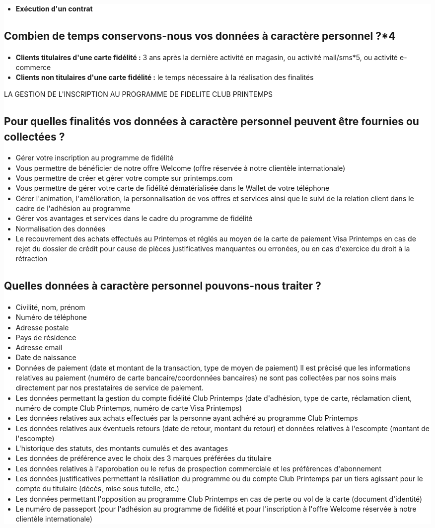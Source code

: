 * **Exécution d'un contrat**

  

Combien de temps conservons-nous vos données à caractère personnel ?\*4
-----------------------------------------------------------------------

* **Clients titulaires d'une carte fidélité :** 3 ans après la dernière activité en magasin, ou activité mail/sms\*5, ou activité e-commerce
* **Clients non titulaires d'une carte fidélité :** le temps nécessaire à la réalisation des finalités

  

LA GESTION DE L'INSCRIPTION AU PROGRAMME DE FIDELITE CLUB PRINTEMPS

  

Pour quelles finalités vos données à caractère personnel peuvent être fournies ou collectées ?
----------------------------------------------------------------------------------------------

* Gérer votre inscription au programme de fidélité
* Vous permettre de bénéficier de notre offre Welcome (offre réservée à notre clientèle internationale)
* Vous permettre de créer et gérer votre compte sur printemps.com
* Vous permettre de gérer votre carte de fidélité dématérialisée dans le Wallet de votre téléphone
* Gérer l'animation, l'amélioration, la personnalisation de vos offres et services ainsi que le suivi de la relation client dans le cadre de l'adhésion au programme
* Gérer vos avantages et services dans le cadre du programme de fidélité
* Normalisation des données
* Le recouvrement des achats effectués au Printemps et réglés au moyen de la carte de paiement Visa Printemps en cas de rejet du dossier de crédit pour cause de pièces justificatives manquantes ou erronées, ou en cas d'exercice du droit à la rétraction

  

Quelles données à caractère personnel pouvons-nous traiter ?
------------------------------------------------------------

* Civilité, nom, prénom
* Numéro de téléphone
* Adresse postale
* Pays de résidence
* Adresse email
* Date de naissance
* Données de paiement (date et montant de la transaction, type de moyen de paiement) Il est précisé que les informations relatives au paiement (numéro de carte bancaire/coordonnées bancaires) ne sont pas collectées par nos soins mais directement par nos prestataires de service de paiement.
* Les données permettant la gestion du compte fidélité Club Printemps (date d'adhésion, type de carte, réclamation client, numéro de compte Club Printemps, numéro de carte Visa Printemps)
* Les données relatives aux achats effectués par la personne ayant adhéré au programme Club Printemps
* Les données relatives aux éventuels retours (date de retour, montant du retour) et données relatives à l'escompte (montant de l'escompte)
* L'historique des statuts, des montants cumulés et des avantages
* Les données de préférence avec le choix des 3 marques préférées du titulaire
* Les données relatives à l'approbation ou le refus de prospection commerciale et les préférences d'abonnement
* Les données justificatives permettant la résiliation du programme ou du compte Club Printemps par un tiers agissant pour le compte du titulaire (décès, mise sous tutelle, etc.)
* Les données permettant l'opposition au programme Club Printemps en cas de perte ou vol de la carte (document d'identité)
* Le numéro de passeport (pour l'adhésion au programme de fidélité et pour l'inscription à l'offre Welcome réservée à notre clientèle internationale)
